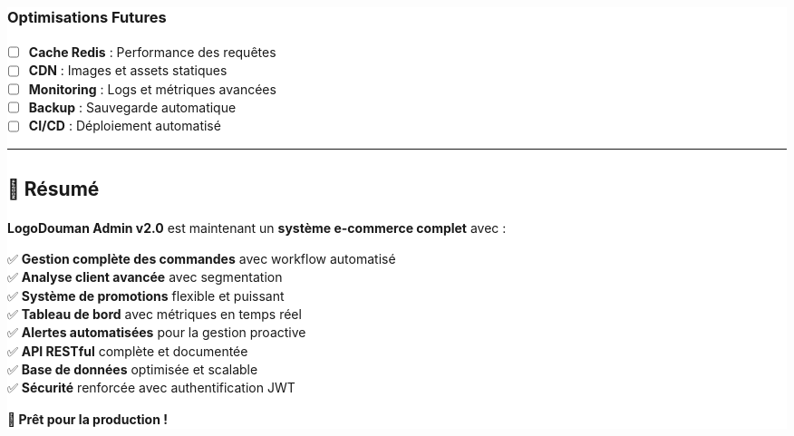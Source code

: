 ### Optimisations Futures
- [ ] **Cache Redis** : Performance des requêtes
- [ ] **CDN** : Images et assets statiques
- [ ] **Monitoring** : Logs et métriques avancées
- [ ] **Backup** : Sauvegarde automatique
- [ ] **CI/CD** : Déploiement automatisé

---

## 🎯 Résumé

**LogoDouman Admin v2.0** est maintenant un **système e-commerce complet** avec :

✅ **Gestion complète des commandes** avec workflow automatisé  
✅ **Analyse client avancée** avec segmentation  
✅ **Système de promotions** flexible et puissant  
✅ **Tableau de bord** avec métriques en temps réel  
✅ **Alertes automatisées** pour la gestion proactive  
✅ **API RESTful** complète et documentée  
✅ **Base de données** optimisée et scalable  
✅ **Sécurité** renforcée avec authentification JWT  

**🚀 Prêt pour la production !** 